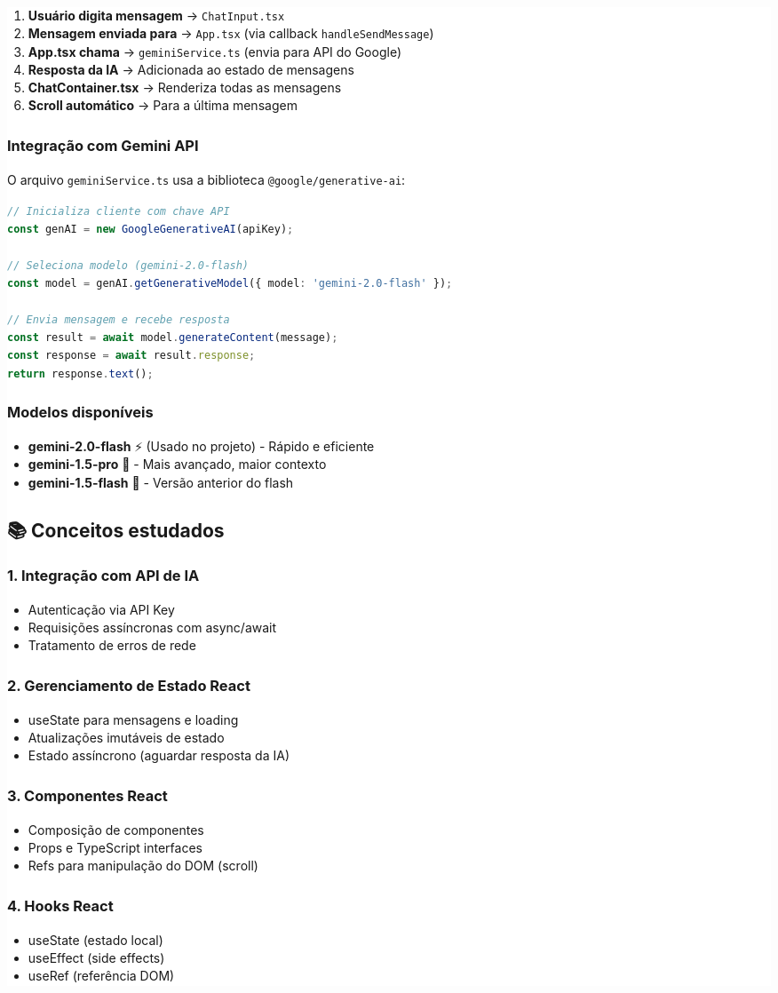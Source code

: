 1. **Usuário digita mensagem** → `ChatInput.tsx`
2. **Mensagem enviada para** → `App.tsx` (via callback `handleSendMessage`)
3. **App.tsx chama** → `geminiService.ts` (envia para API do Google)
4. **Resposta da IA** → Adicionada ao estado de mensagens
5. **ChatContainer.tsx** → Renderiza todas as mensagens
6. **Scroll automático** → Para a última mensagem

### Integração com Gemini API

O arquivo `geminiService.ts` usa a biblioteca `@google/generative-ai`:

```typescript
// Inicializa cliente com chave API
const genAI = new GoogleGenerativeAI(apiKey);

// Seleciona modelo (gemini-2.0-flash)
const model = genAI.getGenerativeModel({ model: 'gemini-2.0-flash' });

// Envia mensagem e recebe resposta
const result = await model.generateContent(message);
const response = await result.response;
return response.text();
```

### Modelos disponíveis

- **gemini-2.0-flash** ⚡ (Usado no projeto) - Rápido e eficiente
- **gemini-1.5-pro** 🧠 - Mais avançado, maior contexto
- **gemini-1.5-flash** 💨 - Versão anterior do flash

## 📚 Conceitos estudados

### 1. **Integração com API de IA**
- Autenticação via API Key
- Requisições assíncronas com async/await
- Tratamento de erros de rede

### 2. **Gerenciamento de Estado React**
- useState para mensagens e loading
- Atualizações imutáveis de estado
- Estado assíncrono (aguardar resposta da IA)

### 3. **Componentes React**
- Composição de componentes
- Props e TypeScript interfaces
- Refs para manipulação do DOM (scroll)

### 4. **Hooks React**
- useState (estado local)
- useEffect (side effects)
- useRef (referência DOM)
